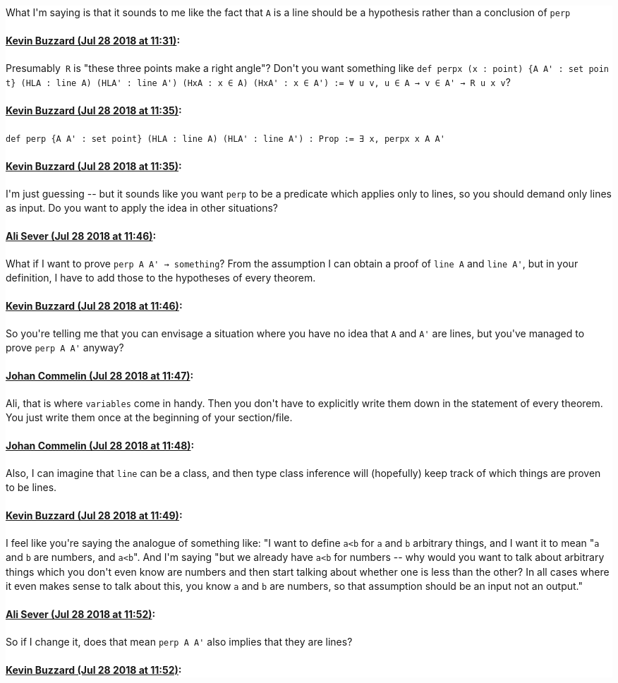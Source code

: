 What I'm saying is that it sounds to me like the fact that `A` is a line should be a hypothesis rather than a conclusion of `perp`

#### [ Kevin Buzzard (Jul 28 2018 at 11:31)](https://leanprover.zulipchat.com/#narrow/stream/113489-new%20members/topic/Uniting%20Definitions/near/130458612):
Presumably` R` is "these three points make a right angle"? Don't you want something like
`def perpx (x : point) {A A' : set point} (HLA : line A) (HLA' : line A') (HxA : x ∈ A) (HxA' : x ∈ A') :=
∀ u v, u ∈ A → v ∈ A' → R u x v`?

#### [ Kevin Buzzard (Jul 28 2018 at 11:35)](https://leanprover.zulipchat.com/#narrow/stream/113489-new%20members/topic/Uniting%20Definitions/near/130458720):
`def perp {A A' : set point} (HLA : line A) (HLA' : line A') : Prop := ∃ x, perpx x A A'`

#### [ Kevin Buzzard (Jul 28 2018 at 11:35)](https://leanprover.zulipchat.com/#narrow/stream/113489-new%20members/topic/Uniting%20Definitions/near/130458723):
I'm just guessing -- but it sounds like you want `perp` to be a predicate which applies only to lines, so you should demand only lines as input. Do you want to apply the idea in other situations?

#### [ Ali Sever (Jul 28 2018 at 11:46)](https://leanprover.zulipchat.com/#narrow/stream/113489-new%20members/topic/Uniting%20Definitions/near/130459039):
What if I want to prove `perp A A' → something`? From the assumption I can obtain a proof of `line A` and `line A'`, but in your definition,  I have to add those to the hypotheses of every theorem.

#### [ Kevin Buzzard (Jul 28 2018 at 11:46)](https://leanprover.zulipchat.com/#narrow/stream/113489-new%20members/topic/Uniting%20Definitions/near/130459044):
So you're telling me that you can envisage a situation where you have no idea that `A` and `A'` are lines, but you've managed to prove `perp A A'` anyway?

#### [ Johan Commelin (Jul 28 2018 at 11:47)](https://leanprover.zulipchat.com/#narrow/stream/113489-new%20members/topic/Uniting%20Definitions/near/130459059):
Ali, that is where `variables` come in handy. Then you don't have to explicitly write them down in the statement of every theorem. You just write them once at the beginning of your section/file.

#### [ Johan Commelin (Jul 28 2018 at 11:48)](https://leanprover.zulipchat.com/#narrow/stream/113489-new%20members/topic/Uniting%20Definitions/near/130459100):
Also, I can imagine that `line` can be a class, and then type class inference will (hopefully) keep track of which things are proven to be lines.

#### [ Kevin Buzzard (Jul 28 2018 at 11:49)](https://leanprover.zulipchat.com/#narrow/stream/113489-new%20members/topic/Uniting%20Definitions/near/130459109):
I feel like you're saying the analogue of something like: "I want to define `a<b` for `a` and `b` arbitrary things, and I want it to mean "`a` and `b` are numbers, and `a<b`". And I'm saying "but we already have `a<b` for numbers -- why would you want to talk about arbitrary things which you don't even know are numbers and then start talking about whether one is less than the other? In all cases where it even makes sense to talk about this, you know `a` and `b` are numbers, so that assumption should be an input not an output."

#### [ Ali Sever (Jul 28 2018 at 11:52)](https://leanprover.zulipchat.com/#narrow/stream/113489-new%20members/topic/Uniting%20Definitions/near/130459201):
So if I change it, does that mean `perp A A'` also implies that they are lines?

#### [ Kevin Buzzard (Jul 28 2018 at 11:52)](https://leanprover.zulipchat.com/#narrow/stream/113489-new%20members/topic/Uniting%20Definitions/near/130459206):
